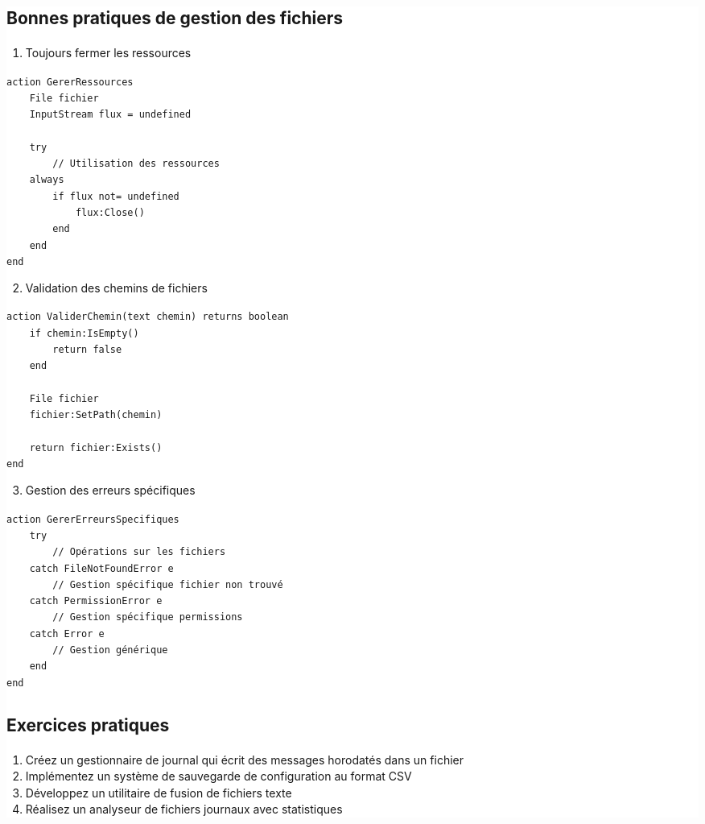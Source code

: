 ## Bonnes pratiques de gestion des fichiers

1. Toujours fermer les ressources

```quorum
action GererRessources
    File fichier
    InputStream flux = undefined
    
    try
        // Utilisation des ressources
    always
        if flux not= undefined
            flux:Close()
        end
    end
end
```

2. Validation des chemins de fichiers

```quorum
action ValiderChemin(text chemin) returns boolean
    if chemin:IsEmpty()
        return false
    end
    
    File fichier
    fichier:SetPath(chemin)
    
    return fichier:Exists()
end
```

3. Gestion des erreurs spécifiques

```quorum
action GererErreursSpecifiques
    try
        // Opérations sur les fichiers
    catch FileNotFoundError e
        // Gestion spécifique fichier non trouvé
    catch PermissionError e
        // Gestion spécifique permissions
    catch Error e
        // Gestion générique
    end
end
```

## Exercices pratiques

1. Créez un gestionnaire de journal qui écrit des messages horodatés dans un fichier
2. Implémentez un système de sauvegarde de configuration au format CSV
3. Développez un utilitaire de fusion de fichiers texte
4. Réalisez un analyseur de fichiers journaux avec statistiques
